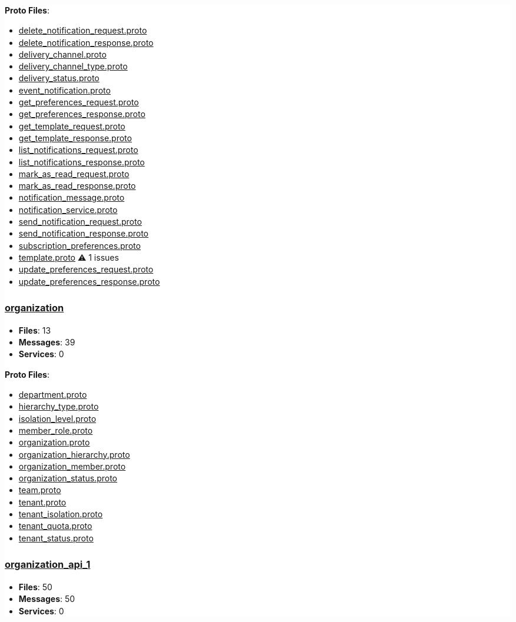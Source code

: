 **Proto Files**:

- [delete_notification_request.proto](./notification.md#delete_notification_request)
- [delete_notification_response.proto](./notification.md#delete_notification_response)
- [delivery_channel.proto](./notification.md#delivery_channel)
- [delivery_channel_type.proto](./notification.md#delivery_channel_type)
- [delivery_status.proto](./notification.md#delivery_status)
- [event_notification.proto](./notification.md#event_notification)
- [get_preferences_request.proto](./notification.md#get_preferences_request)
- [get_preferences_response.proto](./notification.md#get_preferences_response)
- [get_template_request.proto](./notification.md#get_template_request)
- [get_template_response.proto](./notification.md#get_template_response)
- [list_notifications_request.proto](./notification.md#list_notifications_request)
- [list_notifications_response.proto](./notification.md#list_notifications_response)
- [mark_as_read_request.proto](./notification.md#mark_as_read_request)
- [mark_as_read_response.proto](./notification.md#mark_as_read_response)
- [notification_message.proto](./notification.md#notification_message)
- [notification_service.proto](./notification.md#notification_service)
- [send_notification_request.proto](./notification.md#send_notification_request)
- [send_notification_response.proto](./notification.md#send_notification_response)
- [subscription_preferences.proto](./notification.md#subscription_preferences)
- [template.proto](./notification.md#template) ⚠️ 1 issues
- [update_preferences_request.proto](./notification.md#update_preferences_request)
- [update_preferences_response.proto](./notification.md#update_preferences_response)

### [organization](./organization.md)

- **Files**: 13
- **Messages**: 39
- **Services**: 0

**Proto Files**:

- [department.proto](./organization.md#department)
- [hierarchy_type.proto](./organization.md#hierarchy_type)
- [isolation_level.proto](./organization.md#isolation_level)
- [member_role.proto](./organization.md#member_role)
- [organization.proto](./organization.md#organization)
- [organization_hierarchy.proto](./organization.md#organization_hierarchy)
- [organization_member.proto](./organization.md#organization_member)
- [organization_status.proto](./organization.md#organization_status)
- [team.proto](./organization.md#team)
- [tenant.proto](./organization.md#tenant)
- [tenant_isolation.proto](./organization.md#tenant_isolation)
- [tenant_quota.proto](./organization.md#tenant_quota)
- [tenant_status.proto](./organization.md#tenant_status)

### [organization_api_1](./organization_api_1.md)

- **Files**: 50
- **Messages**: 50
- **Services**: 0
